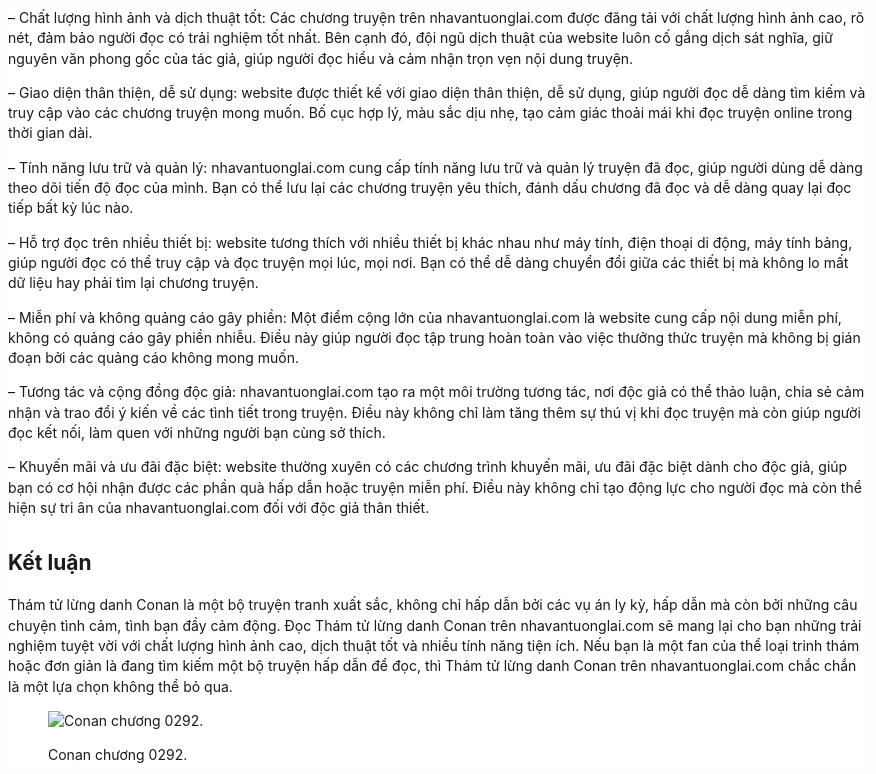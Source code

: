 – Chất lượng hình ảnh và dịch thuật tốt: Các chương truyện trên nhavantuonglai.com được đăng tải với chất lượng hình ảnh cao, rõ nét, đảm bảo người đọc có trải nghiệm tốt nhất. Bên cạnh đó, đội ngũ dịch thuật của website luôn cố gắng dịch sát nghĩa, giữ nguyên văn phong gốc của tác giả, giúp người đọc hiểu và cảm nhận trọn vẹn nội dung truyện.

– Giao diện thân thiện, dễ sử dụng: website được thiết kế với giao diện thân thiện, dễ sử dụng, giúp người đọc dễ dàng tìm kiếm và truy cập vào các chương truyện mong muốn. Bố cục hợp lý, màu sắc dịu nhẹ, tạo cảm giác thoải mái khi đọc truyện online trong thời gian dài.

– Tính năng lưu trữ và quản lý: nhavantuonglai.com cung cấp tính năng lưu trữ và quản lý truyện đã đọc, giúp người dùng dễ dàng theo dõi tiến độ đọc của mình. Bạn có thể lưu lại các chương truyện yêu thích, đánh dấu chương đã đọc và dễ dàng quay lại đọc tiếp bất kỳ lúc nào.

– Hỗ trợ đọc trên nhiều thiết bị: website tương thích với nhiều thiết bị khác nhau như máy tính, điện thoại di động, máy tính bảng, giúp người đọc có thể truy cập và đọc truyện mọi lúc, mọi nơi. Bạn có thể dễ dàng chuyển đổi giữa các thiết bị mà không lo mất dữ liệu hay phải tìm lại chương truyện.

– Miễn phí và không quảng cáo gây phiền: Một điểm cộng lớn của nhavantuonglai.com là website cung cấp nội dung miễn phí, không có quảng cáo gây phiền nhiễu. Điều này giúp người đọc tập trung hoàn toàn vào việc thưởng thức truyện mà không bị gián đoạn bởi các quảng cáo không mong muốn.

– Tương tác và cộng đồng độc giả: nhavantuonglai.com tạo ra một môi trường tương tác, nơi độc giả có thể thảo luận, chia sẻ cảm nhận và trao đổi ý kiến về các tình tiết trong truyện. Điều này không chỉ làm tăng thêm sự thú vị khi đọc truyện mà còn giúp người đọc kết nối, làm quen với những người bạn cùng sở thích.

– Khuyến mãi và ưu đãi đặc biệt: website thường xuyên có các chương trình khuyến mãi, ưu đãi đặc biệt dành cho độc giả, giúp bạn có cơ hội nhận được các phần quà hấp dẫn hoặc truyện miễn phí. Điều này không chỉ tạo động lực cho người đọc mà còn thể hiện sự tri ân của nhavantuonglai.com đối với độc giả thân thiết.

## Kết luận

Thám tử lừng danh Conan là một bộ truyện tranh xuất sắc, không chỉ hấp dẫn bởi các vụ án ly kỳ, hấp dẫn mà còn bởi những câu chuyện tình cảm, tình bạn đầy cảm động. Đọc Thám tử lừng danh Conan trên nhavantuonglai.com sẽ mang lại cho bạn những trải nghiệm tuyệt vời với chất lượng hình ảnh cao, dịch thuật tốt và nhiều tính năng tiện ích. Nếu bạn là một fan của thể loại trinh thám hoặc đơn giản là đang tìm kiếm một bộ truyện hấp dẫn để đọc, thì Thám tử lừng danh Conan trên nhavantuonglai.com chắc chắn là một lựa chọn không thể bỏ qua.

<figure><img src="https://nhavantuonglai.com/image/cover/001-292.jpg" alt="Conan chương 0292." title="Conan chương 0292." height=100% width=100%><figcaption><p>Conan chương 0292.</p></figcaption></figure>